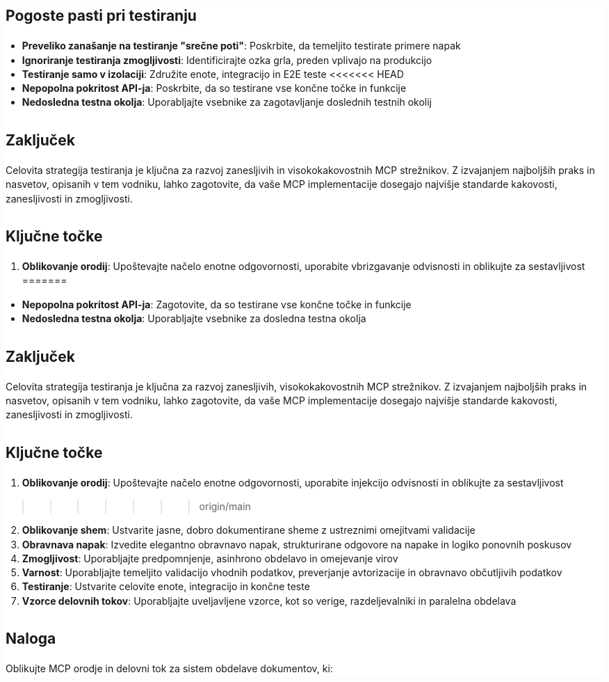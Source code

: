 ## Pogoste pasti pri testiranju

- **Preveliko zanašanje na testiranje "srečne poti"**: Poskrbite, da temeljito testirate primere napak
- **Ignoriranje testiranja zmogljivosti**: Identificirajte ozka grla, preden vplivajo na produkcijo
- **Testiranje samo v izolaciji**: Združite enote, integracijo in E2E teste
<<<<<<< HEAD
- **Nepopolna pokritost API-ja**: Poskrbite, da so testirane vse končne točke in funkcije
- **Nedosledna testna okolja**: Uporabljajte vsebnike za zagotavljanje doslednih testnih okolij

## Zaključek

Celovita strategija testiranja je ključna za razvoj zanesljivih in visokokakovostnih MCP strežnikov. Z izvajanjem najboljših praks in nasvetov, opisanih v tem vodniku, lahko zagotovite, da vaše MCP implementacije dosegajo najvišje standarde kakovosti, zanesljivosti in zmogljivosti.

## Ključne točke

1. **Oblikovanje orodij**: Upoštevajte načelo enotne odgovornosti, uporabite vbrizgavanje odvisnosti in oblikujte za sestavljivost
=======
- **Nepopolna pokritost API-ja**: Zagotovite, da so testirane vse končne točke in funkcije
- **Nedosledna testna okolja**: Uporabljajte vsebnike za dosledna testna okolja

## Zaključek

Celovita strategija testiranja je ključna za razvoj zanesljivih, visokokakovostnih MCP strežnikov. Z izvajanjem najboljših praks in nasvetov, opisanih v tem vodniku, lahko zagotovite, da vaše MCP implementacije dosegajo najvišje standarde kakovosti, zanesljivosti in zmogljivosti.

## Ključne točke

1. **Oblikovanje orodij**: Upoštevajte načelo enotne odgovornosti, uporabite injekcijo odvisnosti in oblikujte za sestavljivost
>>>>>>> origin/main
2. **Oblikovanje shem**: Ustvarite jasne, dobro dokumentirane sheme z ustreznimi omejitvami validacije
3. **Obravnava napak**: Izvedite elegantno obravnavo napak, strukturirane odgovore na napake in logiko ponovnih poskusov
4. **Zmogljivost**: Uporabljajte predpomnjenje, asinhrono obdelavo in omejevanje virov
5. **Varnost**: Uporabljajte temeljito validacijo vhodnih podatkov, preverjanje avtorizacije in obravnavo občutljivih podatkov
6. **Testiranje**: Ustvarite celovite enote, integracijo in končne teste
7. **Vzorce delovnih tokov**: Uporabljajte uveljavljene vzorce, kot so verige, razdeljevalniki in paralelna obdelava

## Naloga

Oblikujte MCP orodje in delovni tok za sistem obdelave dokumentov, ki:
